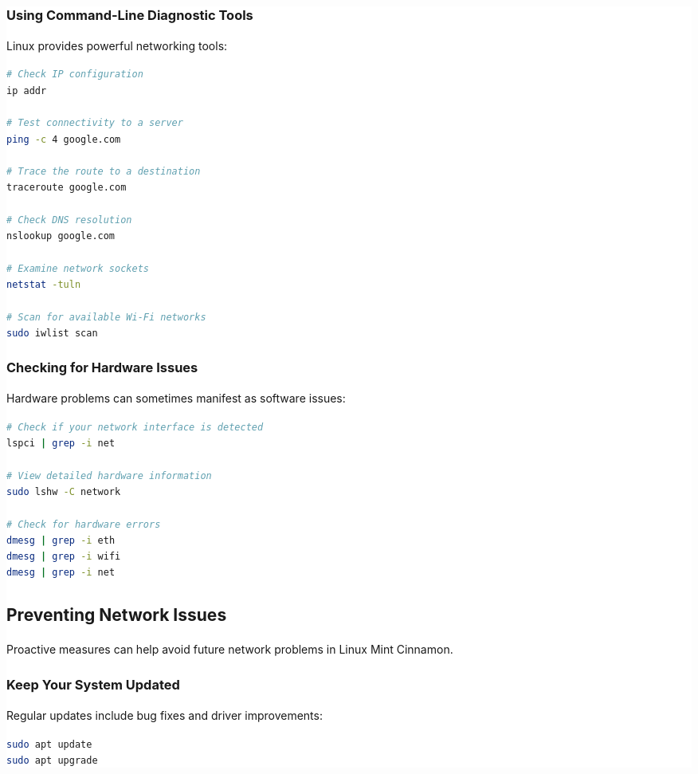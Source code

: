 ### Using Command-Line Diagnostic Tools

Linux provides powerful networking tools:

```bash
# Check IP configuration
ip addr

# Test connectivity to a server
ping -c 4 google.com

# Trace the route to a destination
traceroute google.com

# Check DNS resolution
nslookup google.com

# Examine network sockets
netstat -tuln

# Scan for available Wi-Fi networks
sudo iwlist scan
```

### Checking for Hardware Issues

Hardware problems can sometimes manifest as software issues:

```bash
# Check if your network interface is detected
lspci | grep -i net

# View detailed hardware information
sudo lshw -C network

# Check for hardware errors
dmesg | grep -i eth
dmesg | grep -i wifi
dmesg | grep -i net
```

## Preventing Network Issues

Proactive measures can help avoid future network problems in Linux Mint Cinnamon.

### Keep Your System Updated

Regular updates include bug fixes and driver improvements:

```bash
sudo apt update
sudo apt upgrade
```
